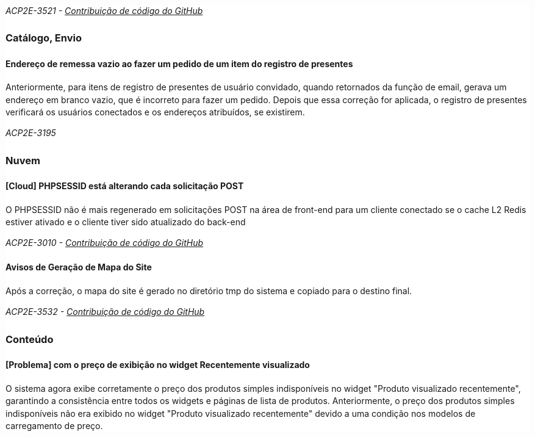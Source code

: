 _ACP2E-3521 - [Contribuição de código do GitHub](https://github.com/magento/magento2/commit/1984c61c)_

### Catálogo, Envio

#### Endereço de remessa vazio ao fazer um pedido de um item do registro de presentes

Anteriormente, para itens de registro de presentes de usuário convidado, quando retornados da função de email, gerava um endereço em branco vazio, que é incorreto para fazer um pedido. Depois que essa correção for aplicada, o registro de presentes verificará os usuários conectados e os endereços atribuídos, se existirem.

_ACP2E-3195_

### Nuvem

#### [Cloud] PHPSESSID está alterando cada solicitação POST

O PHPSESSID não é mais regenerado em solicitações POST na área de front-end para um cliente conectado se o cache L2 Redis estiver ativado e o cliente tiver sido atualizado do back-end

_ACP2E-3010 - [Contribuição de código do GitHub](https://github.com/magento/magento2/commit/6a185204)_

#### Avisos de Geração de Mapa do Site

Após a correção, o mapa do site é gerado no diretório tmp do sistema e copiado para o destino final.

_ACP2E-3532 - [Contribuição de código do GitHub](https://github.com/magento/magento2/commit/d4de4726)_

### Conteúdo

#### [Problema] com o preço de exibição no widget Recentemente visualizado

O sistema agora exibe corretamente o preço dos produtos simples indisponíveis no widget &quot;Produto visualizado recentemente&quot;, garantindo a consistência entre todos os widgets e páginas de lista de produtos. Anteriormente, o preço dos produtos simples indisponíveis não era exibido no widget &quot;Produto visualizado recentemente&quot; devido a uma condição nos modelos de carregamento de preço.

